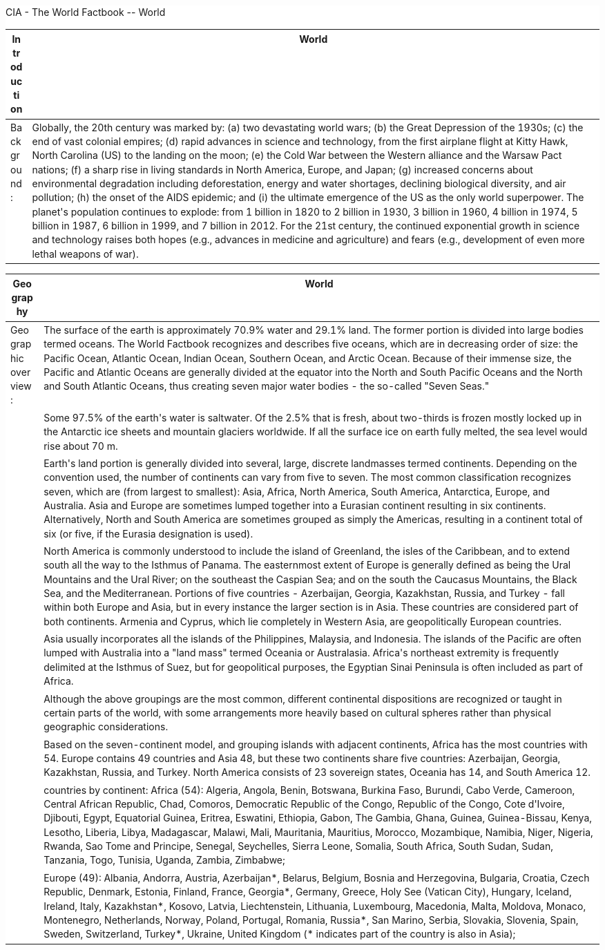 CIA - The World Factbook -- World

| Introduction | World |
| --- | --- |
| Background: | Globally, the 20th century was marked by: (a) two devastating world wars; (b) the Great Depression of the 1930s; (c) the end of vast colonial empires; (d) rapid advances in science and technology, from the first airplane flight at Kitty Hawk, North Carolina (US) to the landing on the moon; (e) the Cold War between the Western alliance and the Warsaw Pact nations; (f) a sharp rise in living standards in North America, Europe, and Japan; (g) increased concerns about environmental degradation including deforestation, energy and water shortages, declining biological diversity, and air pollution; (h) the onset of the AIDS epidemic; and (i) the ultimate emergence of the US as the only world superpower. The planet's population continues to explode: from 1 billion in 1820 to 2 billion in 1930, 3 billion in 1960, 4 billion in 1974, 5 billion in 1987, 6 billion in 1999, and 7 billion in 2012. For the 21st century, the continued exponential growth in science and technology raises both hopes (e.g., advances in medicine and agriculture) and fears (e.g., development of even more lethal weapons of war). |

| Geography | World |
| --- | --- |
| Geographic overview: | The surface of the earth is approximately 70.9% water and 29.1% land. The former portion is divided into large bodies termed oceans. The World Factbook recognizes and describes five oceans, which are in decreasing order of size: the Pacific Ocean, Atlantic Ocean, Indian Ocean, Southern Ocean, and Arctic Ocean. Because of their immense size, the Pacific and Atlantic Oceans are generally divided at the equator into the North and South Pacific Oceans and the North and South Atlantic Oceans, thus creating seven major water bodies - the so-called "Seven Seas." |
| | Some 97.5% of the earth's water is saltwater. Of the 2.5% that is fresh, about two-thirds is frozen mostly locked up in the Antarctic ice sheets and mountain glaciers worldwide. If all the surface ice on earth fully melted, the sea level would rise about 70 m. |
| | Earth's land portion is generally divided into several, large, discrete landmasses termed continents. Depending on the convention used, the number of continents can vary from five to seven. The most common classification recognizes seven, which are (from largest to smallest): Asia, Africa, North America, South America, Antarctica, Europe, and Australia. Asia and Europe are sometimes lumped together into a Eurasian continent resulting in six continents. Alternatively, North and South America are sometimes grouped as simply the Americas, resulting in a continent total of six (or five, if the Eurasia designation is used). |
| | North America is commonly understood to include the island of Greenland, the isles of the Caribbean, and to extend south all the way to the Isthmus of Panama. The easternmost extent of Europe is generally defined as being the Ural Mountains and the Ural River; on the southeast the Caspian Sea; and on the south the Caucasus Mountains, the Black Sea, and the Mediterranean. Portions of five countries - Azerbaijan, Georgia, Kazakhstan, Russia, and Turkey - fall within both Europe and Asia, but in every instance the larger section is in Asia. These countries are considered part of both continents. Armenia and Cyprus, which lie completely in Western Asia, are geopolitically European countries. |
| | Asia usually incorporates all the islands of the Philippines, Malaysia, and Indonesia. The islands of the Pacific are often lumped with Australia into a "land mass" termed Oceania or Australasia. Africa's northeast extremity is frequently delimited at the Isthmus of Suez, but for geopolitical purposes, the Egyptian Sinai Peninsula is often included as part of Africa. |
| | Although the above groupings are the most common, different continental dispositions are recognized or taught in certain parts of the world, with some arrangements more heavily based on cultural spheres rather than physical geographic considerations. |
| | Based on the seven-continent model, and grouping islands with adjacent continents, Africa has the most countries with 54. Europe contains 49 countries and Asia 48, but these two continents share five countries: Azerbaijan, Georgia, Kazakhstan, Russia, and Turkey. North America consists of 23 sovereign states, Oceania has 14, and South America 12. |
| | countries by continent: Africa (54): Algeria, Angola, Benin, Botswana, Burkina Faso, Burundi, Cabo Verde, Cameroon, Central African Republic, Chad, Comoros, Democratic Republic of the Congo, Republic of the Congo, Cote d'Ivoire, Djibouti, Egypt, Equatorial Guinea, Eritrea, Eswatini, Ethiopia, Gabon, The Gambia, Ghana, Guinea, Guinea-Bissau, Kenya, Lesotho, Liberia, Libya, Madagascar, Malawi, Mali, Mauritania, Mauritius, Morocco, Mozambique, Namibia, Niger, Nigeria, Rwanda, Sao Tome and Principe, Senegal, Seychelles, Sierra Leone, Somalia, South Africa, South Sudan, Sudan, Tanzania, Togo, Tunisia, Uganda, Zambia, Zimbabwe; |
| | Europe (49): Albania, Andorra, Austria, Azerbaijan*, Belarus, Belgium, Bosnia and Herzegovina, Bulgaria, Croatia, Czech Republic, Denmark, Estonia, Finland, France, Georgia*, Germany, Greece, Holy See (Vatican City), Hungary, Iceland, Ireland, Italy, Kazakhstan*, Kosovo, Latvia, Liechtenstein, Lithuania, Luxembourg, Macedonia, Malta, Moldova, Monaco, Montenegro, Netherlands, Norway, Poland, Portugal, Romania, Russia*, San Marino, Serbia, Slovakia, Slovenia, Spain, Sweden, Switzerland, Turkey*, Ukraine, United Kingdom (* indicates part of the country is also in Asia); |